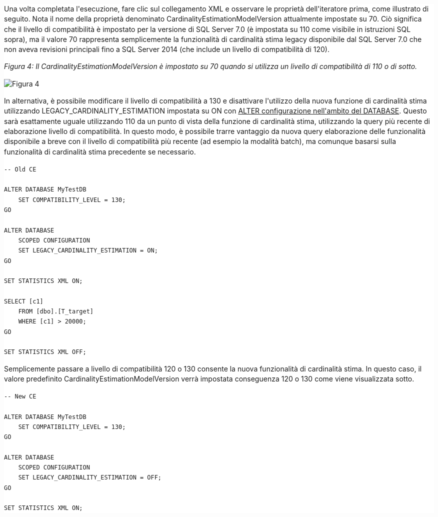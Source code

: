 
Una volta completata l'esecuzione, fare clic sul collegamento XML e osservare le proprietà dell'iteratore prima, come illustrato di seguito. Nota il nome della proprietà denominato CardinalityEstimationModelVersion attualmente impostate su 70. Ciò significa che il livello di compatibilità è impostato per la versione di SQL Server 7.0 (è impostata su 110 come visibile in istruzioni SQL sopra), ma il valore 70 rappresenta semplicemente la funzionalità di cardinalità stima legacy disponibile dal SQL Server 7.0 che non aveva revisioni principali fino a SQL Server 2014 (che include un livello di compatibilità di 120).


*Figura 4: Il CardinalityEstimationModelVersion è impostato su 70 quando si utilizza un livello di compatibilità di 110 o di sotto.*


![Figura 4](./media/sql-database-compatibility-level-query-performance-130/figure-4.png)


In alternativa, è possibile modificare il livello di compatibilità a 130 e disattivare l'utilizzo della nuova funzione di cardinalità stima utilizzando LEGACY_CARDINALITY_ESTIMATION impostata su ON con [ALTER configurazione nell'ambito del DATABASE](https://msdn.microsoft.com/library/mt629158.aspx). Questo sarà esattamente uguale utilizzando 110 da un punto di vista della funzione di cardinalità stima, utilizzando la query più recente di elaborazione livello di compatibilità. In questo modo, è possibile trarre vantaggio da nuova query elaborazione delle funzionalità disponibile a breve con il livello di compatibilità più recente (ad esempio la modalità batch), ma comunque basarsi sulla funzionalità di cardinalità stima precedente se necessario.


```
-- Old CE

ALTER DATABASE MyTestDB
    SET COMPATIBILITY_LEVEL = 130;
GO

ALTER DATABASE
    SCOPED CONFIGURATION
    SET LEGACY_CARDINALITY_ESTIMATION = ON;
GO

SET STATISTICS XML ON;

SELECT [c1]
    FROM [dbo].[T_target]
    WHERE [c1] > 20000;
GO

SET STATISTICS XML OFF;
```


Semplicemente passare a livello di compatibilità 120 o 130 consente la nuova funzionalità di cardinalità stima. In questo caso, il valore predefinito CardinalityEstimationModelVersion verrà impostata conseguenza 120 o 130 come viene visualizzata sotto.


```
-- New CE

ALTER DATABASE MyTestDB
    SET COMPATIBILITY_LEVEL = 130;
GO

ALTER DATABASE
    SCOPED CONFIGURATION
    SET LEGACY_CARDINALITY_ESTIMATION = OFF;
GO

SET STATISTICS XML ON;

```